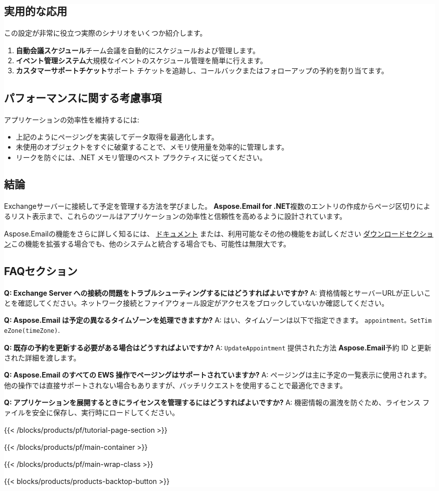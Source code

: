 ## 実用的な応用
この設定が非常に役立つ実際のシナリオをいくつか紹介します。
1. **自動会議スケジュール**チーム会議を自動的にスケジュールおよび管理します。
2. **イベント管理システム**大規模なイベントのスケジュール管理を簡単に行えます。
3. **カスタマーサポートチケット**サポート チケットを追跡し、コールバックまたはフォローアップの予約を割り当てます。

## パフォーマンスに関する考慮事項
アプリケーションの効率性を維持するには:
- 上記のようにページングを実装してデータ取得を最適化します。
- 未使用のオブジェクトをすぐに破棄することで、メモリ使用量を効率的に管理します。
- リークを防ぐには、.NET メモリ管理のベスト プラクティスに従ってください。

## 結論
Exchangeサーバーに接続して予定を管理する方法を学びました。 **Aspose.Email for .NET**複数のエントリの作成からページ区切りによるリスト表示まで、これらのツールはアプリケーションの効率性と信頼性を高めるように設計されています。 

Aspose.Emailの機能をさらに詳しく知るには、 [ドキュメント](https://reference.aspose.com/email/net/) または、利用可能なその他の機能をお試しください [ダウンロードセクション](https://releases.aspose.com/email/net/)この機能を拡張する場合でも、他のシステムと統合する場合でも、可能性は無限大です。

## FAQセクション
**Q: Exchange Server への接続の問題をトラブルシューティングするにはどうすればよいですか?**
A: 資格情報とサーバーURLが正しいことを確認してください。ネットワーク接続とファイアウォール設定がアクセスをブロックしていないか確認してください。

**Q: Aspose.Email は予定の異なるタイムゾーンを処理できますか?**
A: はい、タイムゾーンは以下で指定できます。 `appointment。SetTimeZone(timeZone)`.

**Q: 既存の予約を更新する必要がある場合はどうすればよいですか?**
A: `UpdateAppointment` 提供された方法 **Aspose.Email**予約 ID と更新された詳細を渡します。

**Q: Aspose.Email のすべての EWS 操作でページングはサポートされていますか?**
A: ページングは主に予定の一覧表示に使用されます。他の操作では直接サポートされない場合もありますが、バッチリクエストを使用することで最適化できます。

**Q: アプリケーションを展開するときにライセンスを管理するにはどうすればよいですか?**
A: 機密情報の漏洩を防ぐため、ライセンス ファイルを安全に保存し、実行時にロードしてください。

{{< /blocks/products/pf/tutorial-page-section >}}

{{< /blocks/products/pf/main-container >}}

{{< /blocks/products/pf/main-wrap-class >}}

{{< blocks/products/products-backtop-button >}}